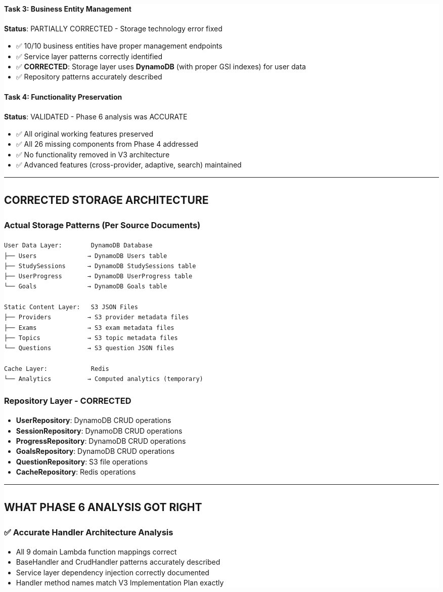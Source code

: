 #### **Task 3: Business Entity Management**
**Status**: PARTIALLY CORRECTED - Storage technology error fixed
- ✅ 10/10 business entities have proper management endpoints
- ✅ Service layer patterns correctly identified
- ✅ **CORRECTED**: Storage layer uses **DynamoDB** (with proper GSI indexes) for user data
- ✅ Repository patterns accurately described

#### **Task 4: Functionality Preservation**
**Status**: VALIDATED - Phase 6 analysis was ACCURATE  
- ✅ All original working features preserved
- ✅ All 26 missing components from Phase 4 addressed
- ✅ No functionality removed in V3 architecture
- ✅ Advanced features (cross-provider, adaptive, search) maintained

---

## **CORRECTED STORAGE ARCHITECTURE**

### **Actual Storage Patterns (Per Source Documents)**
```
User Data Layer:        DynamoDB Database
├── Users              → DynamoDB Users table
├── StudySessions      → DynamoDB StudySessions table  
├── UserProgress       → DynamoDB UserProgress table
└── Goals              → DynamoDB Goals table

Static Content Layer:   S3 JSON Files
├── Providers          → S3 provider metadata files
├── Exams              → S3 exam metadata files
├── Topics             → S3 topic metadata files
└── Questions          → S3 question JSON files

Cache Layer:            Redis
└── Analytics          → Computed analytics (temporary)
```

### **Repository Layer - CORRECTED**
- **UserRepository**: DynamoDB CRUD operations
- **SessionRepository**: DynamoDB CRUD operations
- **ProgressRepository**: DynamoDB CRUD operations  
- **GoalsRepository**: DynamoDB CRUD operations
- **QuestionRepository**: S3 file operations
- **CacheRepository**: Redis operations

---

## **WHAT PHASE 6 ANALYSIS GOT RIGHT**

### **✅ Accurate Handler Architecture Analysis**
- All 9 domain Lambda function mappings correct
- BaseHandler and CrudHandler patterns accurately described
- Service layer dependency injection correctly documented
- Handler method names match V3 Implementation Plan exactly
